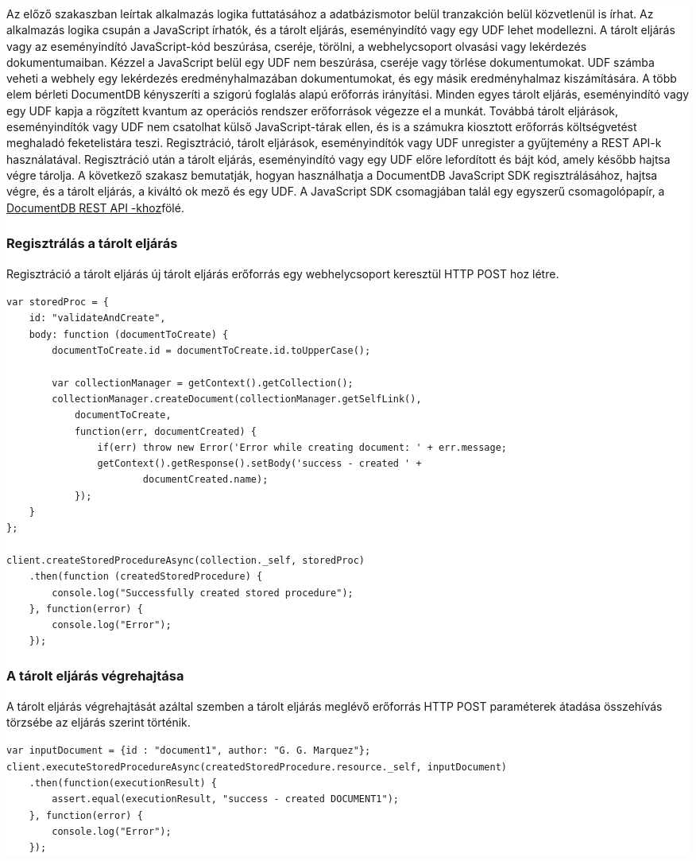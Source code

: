 Az előző szakaszban leírtak alkalmazás logika futtatásához a adatbázismotor belül tranzakción belül közvetlenül is írhat. Az alkalmazás logika csupán a JavaScript írhatók, és a tárolt eljárás, eseményindító vagy egy UDF lehet modellezni. A tárolt eljárás vagy az eseményindító JavaScript-kód beszúrása, cseréje, törölni, a webhelycsoport olvasási vagy lekérdezés dokumentumaiban. Kézzel a JavaScript belül egy UDF nem beszúrása, cseréje vagy törlése dokumentumokat. UDF számba veheti a webhely egy lekérdezés eredményhalmazában dokumentumokat, és egy másik eredményhalmaz kiszámítására. A több elem bérleti DocumentDB kényszeríti a szigorú foglalás alapú erőforrás irányítási. Minden egyes tárolt eljárás, eseményindító vagy egy UDF kapja a rögzített kvantum az operációs rendszer erőforrások végezze el a munkát. Továbbá tárolt eljárások, eseményindítók vagy UDF nem csatolhat külső JavaScript-tárak ellen, és is a számukra kiosztott erőforrás költségvetést meghaladó feketelistára teszi. Regisztráció, tárolt eljárások, eseményindítók vagy UDF unregister a gyűjtemény a REST API-k használatával.  Regisztráció után a tárolt eljárás, eseményindító vagy egy UDF előre lefordított és bájt kód, amely később hajtsa végre tárolja. A következő szakasz bemutatják, hogyan használhatja a DocumentDB JavaScript SDK regisztrálásához, hajtsa végre, és a tárolt eljárás, a kiváltó ok mező és egy UDF. A JavaScript SDK csomagjában talál egy egyszerű csomagolópapír, a [DocumentDB REST API -khoz](https://msdn.microsoft.com/library/azure/dn781481.aspx)fölé. 

### <a name="registering-a-stored-procedure"></a>Regisztrálás a tárolt eljárás
Regisztráció a tárolt eljárás új tárolt eljárás erőforrás egy webhelycsoport keresztül HTTP POST hoz létre.  

    var storedProc = {
        id: "validateAndCreate",
        body: function (documentToCreate) {
            documentToCreate.id = documentToCreate.id.toUpperCase();
            
            var collectionManager = getContext().getCollection();
            collectionManager.createDocument(collectionManager.getSelfLink(),
                documentToCreate,
                function(err, documentCreated) {
                    if(err) throw new Error('Error while creating document: ' + err.message;
                    getContext().getResponse().setBody('success - created ' + 
                            documentCreated.name);
                });
        }
    };
    
    client.createStoredProcedureAsync(collection._self, storedProc)
        .then(function (createdStoredProcedure) {
            console.log("Successfully created stored procedure");
        }, function(error) {
            console.log("Error");
        });

### <a name="executing-a-stored-procedure"></a>A tárolt eljárás végrehajtása
A tárolt eljárás végrehajtását azáltal szemben a tárolt eljárás meglévő erőforrás HTTP POST paraméterek átadása összehívás törzsébe az eljárás szerint történik.

    var inputDocument = {id : "document1", author: "G. G. Marquez"};
    client.executeStoredProcedureAsync(createdStoredProcedure.resource._self, inputDocument)
        .then(function(executionResult) {
            assert.equal(executionResult, "success - created DOCUMENT1");
        }, function(error) {
            console.log("Error");
        });

